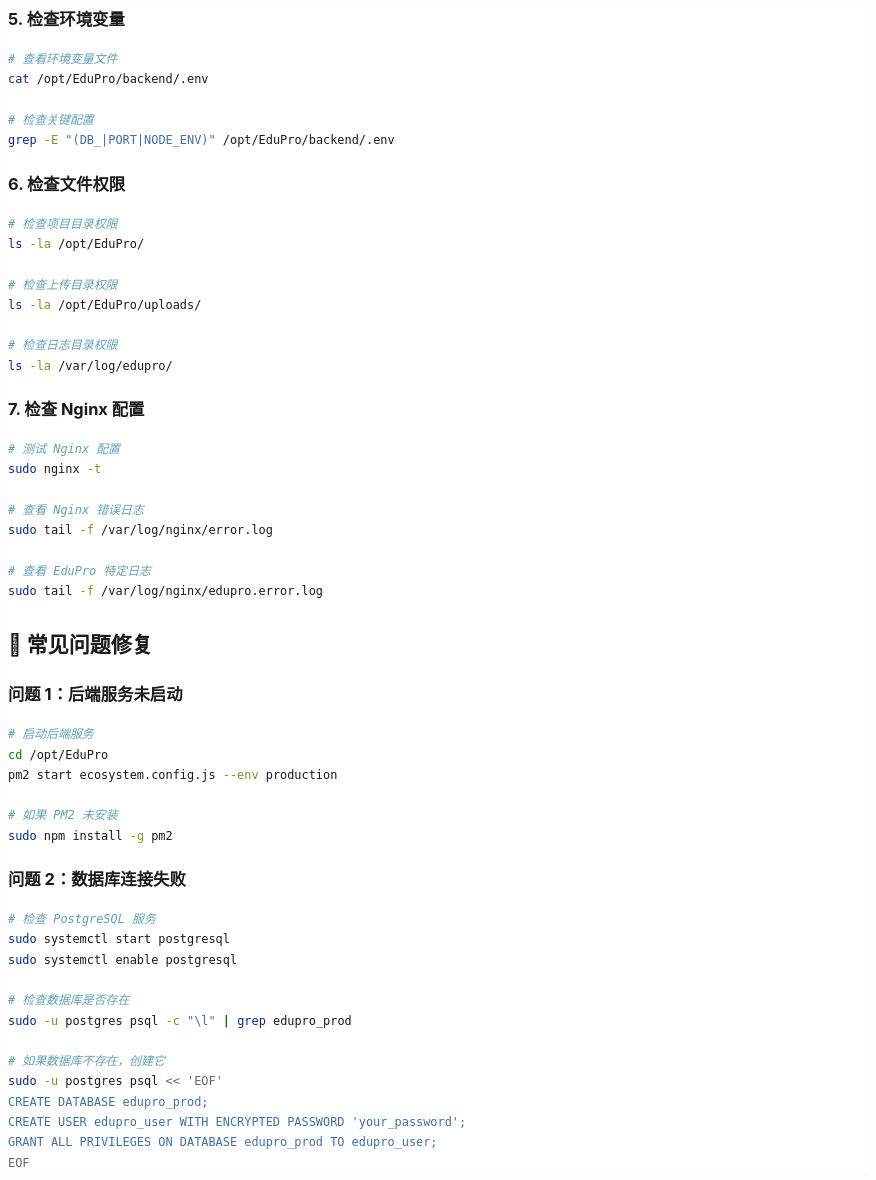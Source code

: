 ### 5. 检查环境变量

```bash
# 查看环境变量文件
cat /opt/EduPro/backend/.env

# 检查关键配置
grep -E "(DB_|PORT|NODE_ENV)" /opt/EduPro/backend/.env
```

### 6. 检查文件权限

```bash
# 检查项目目录权限
ls -la /opt/EduPro/

# 检查上传目录权限
ls -la /opt/EduPro/uploads/

# 检查日志目录权限
ls -la /var/log/edupro/
```

### 7. 检查 Nginx 配置

```bash
# 测试 Nginx 配置
sudo nginx -t

# 查看 Nginx 错误日志
sudo tail -f /var/log/nginx/error.log

# 查看 EduPro 特定日志
sudo tail -f /var/log/nginx/edupro.error.log
```

## 🔧 常见问题修复

### 问题 1：后端服务未启动

```bash
# 启动后端服务
cd /opt/EduPro
pm2 start ecosystem.config.js --env production

# 如果 PM2 未安装
sudo npm install -g pm2
```

### 问题 2：数据库连接失败

```bash
# 检查 PostgreSQL 服务
sudo systemctl start postgresql
sudo systemctl enable postgresql

# 检查数据库是否存在
sudo -u postgres psql -c "\l" | grep edupro_prod

# 如果数据库不存在，创建它
sudo -u postgres psql << 'EOF'
CREATE DATABASE edupro_prod;
CREATE USER edupro_user WITH ENCRYPTED PASSWORD 'your_password';
GRANT ALL PRIVILEGES ON DATABASE edupro_prod TO edupro_user;
EOF
```